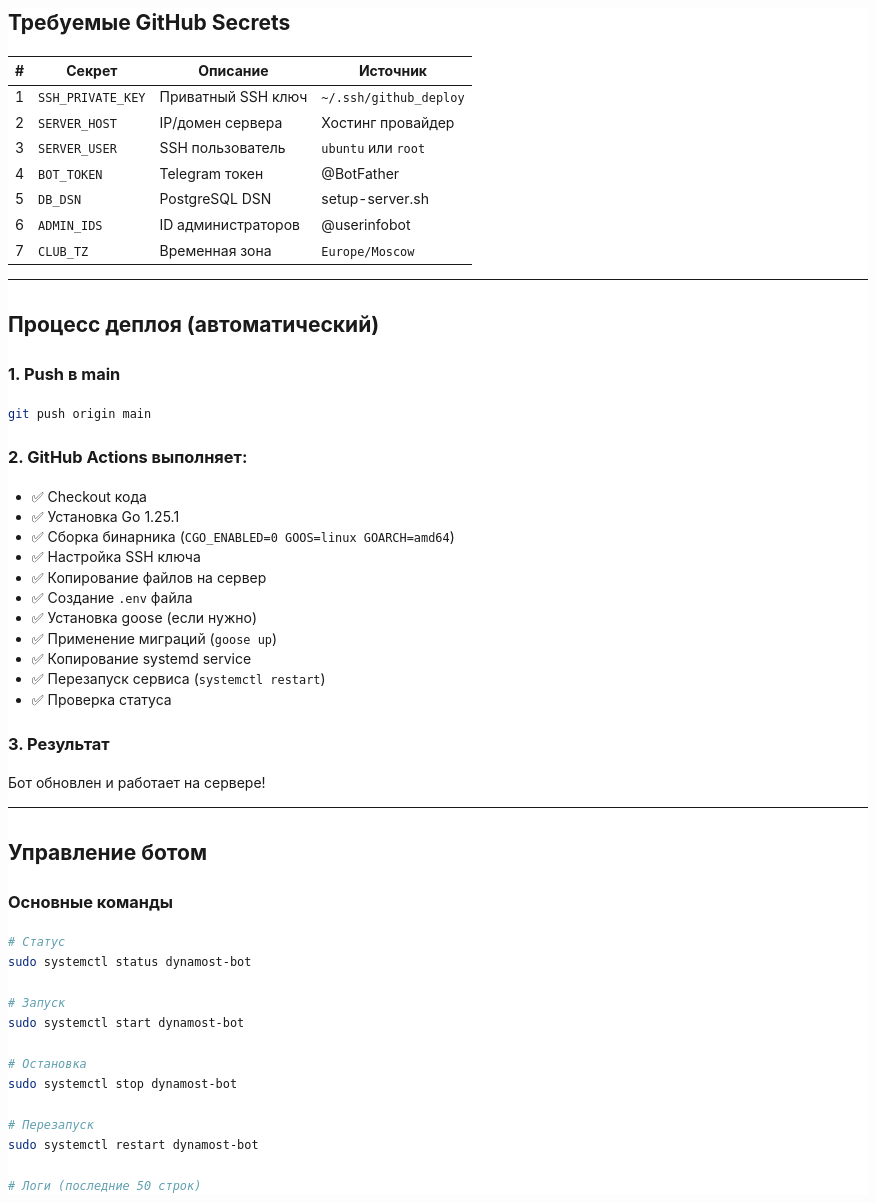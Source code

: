 
## Требуемые GitHub Secrets

| # | Секрет | Описание | Источник |
|---|--------|----------|----------|
| 1 | `SSH_PRIVATE_KEY` | Приватный SSH ключ | `~/.ssh/github_deploy` |
| 2 | `SERVER_HOST` | IP/домен сервера | Хостинг провайдер |
| 3 | `SERVER_USER` | SSH пользователь | `ubuntu` или `root` |
| 4 | `BOT_TOKEN` | Telegram токен | @BotFather |
| 5 | `DB_DSN` | PostgreSQL DSN | setup-server.sh |
| 6 | `ADMIN_IDS` | ID администраторов | @userinfobot |
| 7 | `CLUB_TZ` | Временная зона | `Europe/Moscow` |

---

## Процесс деплоя (автоматический)

### 1. Push в main
```bash
git push origin main
```

### 2. GitHub Actions выполняет:
- ✅ Checkout кода
- ✅ Установка Go 1.25.1
- ✅ Сборка бинарника (`CGO_ENABLED=0 GOOS=linux GOARCH=amd64`)
- ✅ Настройка SSH ключа
- ✅ Копирование файлов на сервер
- ✅ Создание `.env` файла
- ✅ Установка goose (если нужно)
- ✅ Применение миграций (`goose up`)
- ✅ Копирование systemd service
- ✅ Перезапуск сервиса (`systemctl restart`)
- ✅ Проверка статуса

### 3. Результат
Бот обновлен и работает на сервере!

---

## Управление ботом

### Основные команды

```bash
# Статус
sudo systemctl status dynamost-bot

# Запуск
sudo systemctl start dynamost-bot

# Остановка
sudo systemctl stop dynamost-bot

# Перезапуск
sudo systemctl restart dynamost-bot

# Логи (последние 50 строк)
```